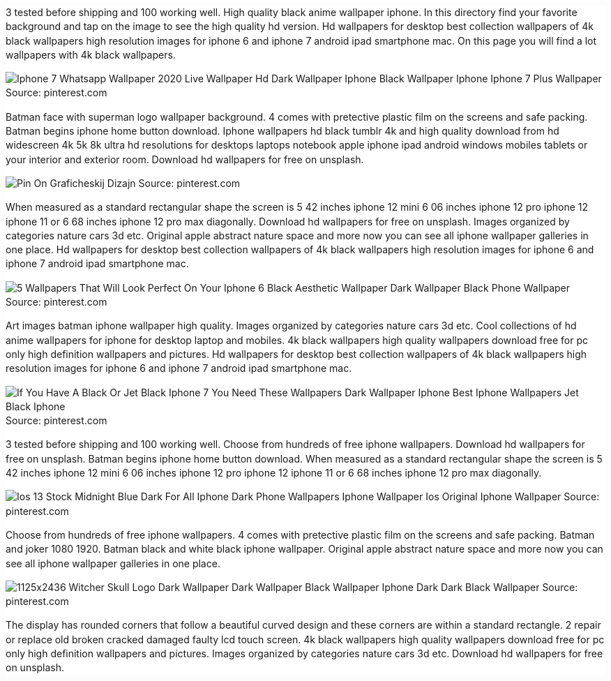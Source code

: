 3 tested before shipping and 100 working well. High quality black anime wallpaper iphone. In this directory find your favorite background and tap on the image to see the high quality hd version. Hd wallpapers for desktop best collection wallpapers of 4k black wallpapers high resolution images for iphone 6 and iphone 7 android ipad smartphone mac. On this page you will find a lot wallpapers with 4k black wallpapers.

![Iphone 7 Whatsapp Wallpaper 2020 Live Wallpaper Hd Dark Wallpaper Iphone Black Wallpaper Iphone Iphone 7 Plus Wallpaper](https://i.pinimg.com/originals/aa/ea/71/aaea7184aba14cf661070d6e322564b3.jpg "Iphone 7 Whatsapp Wallpaper 2020 Live Wallpaper Hd Dark Wallpaper Iphone Black Wallpaper Iphone Iphone 7 Plus Wallpaper")
Source: pinterest.com

Batman face with superman logo wallpaper background. 4 comes with pretective plastic film on the screens and safe packing. Batman begins iphone home button download. Iphone wallpapers hd black tumblr 4k and high quality download from hd widescreen 4k 5k 8k ultra hd resolutions for desktops laptops notebook apple iphone ipad android windows mobiles tablets or your interior and exterior room. Download hd wallpapers for free on unsplash.

![Pin On Graficheskij Dizajn](https://i.pinimg.com/originals/33/fa/a6/33faa67c1a3b4c52e46a9fc88463bd60.jpg "Pin On Graficheskij Dizajn")
Source: pinterest.com

When measured as a standard rectangular shape the screen is 5 42 inches iphone 12 mini 6 06 inches iphone 12 pro iphone 12 iphone 11 or 6 68 inches iphone 12 pro max diagonally. Download hd wallpapers for free on unsplash. Images organized by categories nature cars 3d etc. Original apple abstract nature space and more now you can see all iphone wallpaper galleries in one place. Hd wallpapers for desktop best collection wallpapers of 4k black wallpapers high resolution images for iphone 6 and iphone 7 android ipad smartphone mac.

![5 Wallpapers That Will Look Perfect On Your Iphone 6 Black Aesthetic Wallpaper Dark Wallpaper Black Phone Wallpaper](https://i.pinimg.com/736x/82/fc/dd/82fcdd7755e7a4cb3c14f7e7f009e230.jpg "5 Wallpapers That Will Look Perfect On Your Iphone 6 Black Aesthetic Wallpaper Dark Wallpaper Black Phone Wallpaper")
Source: pinterest.com

Art images batman iphone wallpaper high quality. Images organized by categories nature cars 3d etc. Cool collections of hd anime wallpapers for iphone for desktop laptop and mobiles. 4k black wallpapers high quality wallpapers download free for pc only high definition wallpapers and pictures. Hd wallpapers for desktop best collection wallpapers of 4k black wallpapers high resolution images for iphone 6 and iphone 7 android ipad smartphone mac.

![If You Have A Black Or Jet Black Iphone 7 You Need These Wallpapers Dark Wallpaper Iphone Best Iphone Wallpapers Jet Black Iphone](https://i.pinimg.com/originals/dc/77/7c/dc777c9276fe0ed2bc99c398ca1c744f.jpg "If You Have A Black Or Jet Black Iphone 7 You Need These Wallpapers Dark Wallpaper Iphone Best Iphone Wallpapers Jet Black Iphone")
Source: pinterest.com

3 tested before shipping and 100 working well. Choose from hundreds of free iphone wallpapers. Download hd wallpapers for free on unsplash. Batman begins iphone home button download. When measured as a standard rectangular shape the screen is 5 42 inches iphone 12 mini 6 06 inches iphone 12 pro iphone 12 iphone 11 or 6 68 inches iphone 12 pro max diagonally.

![Ios 13 Stock Midnight Blue Dark For All Iphone Dark Phone Wallpapers Iphone Wallpaper Ios Original Iphone Wallpaper](https://i.pinimg.com/originals/c6/ba/58/c6ba5824ecef3f16e4826553fc83330b.jpg "Ios 13 Stock Midnight Blue Dark For All Iphone Dark Phone Wallpapers Iphone Wallpaper Ios Original Iphone Wallpaper")
Source: pinterest.com

Choose from hundreds of free iphone wallpapers. 4 comes with pretective plastic film on the screens and safe packing. Batman and joker 1080 1920. Batman black and white black iphone wallpaper. Original apple abstract nature space and more now you can see all iphone wallpaper galleries in one place.

![1125x2436 Witcher Skull Logo Dark Wallpaper Dark Wallpaper Black Wallpaper Iphone Dark Dark Black Wallpaper](https://i.pinimg.com/originals/b0/84/0e/b0840eab3134abdf2153ca3eea785b8c.jpg "1125x2436 Witcher Skull Logo Dark Wallpaper Dark Wallpaper Black Wallpaper Iphone Dark Dark Black Wallpaper")
Source: pinterest.com

The display has rounded corners that follow a beautiful curved design and these corners are within a standard rectangle. 2 repair or replace old broken cracked damaged faulty lcd touch screen. 4k black wallpapers high quality wallpapers download free for pc only high definition wallpapers and pictures. Images organized by categories nature cars 3d etc. Download hd wallpapers for free on unsplash.
